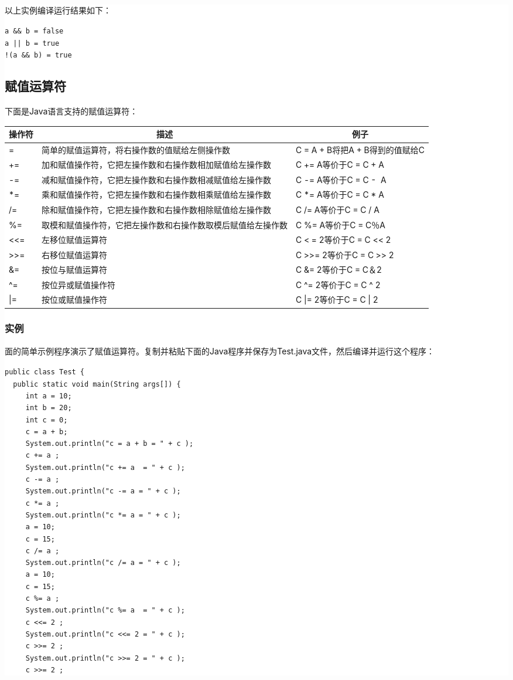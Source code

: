 以上实例编译运行结果如下：

```
a && b = false
a || b = true
!(a && b) = true

```

## 赋值运算符

下面是Java语言支持的赋值运算符：

| 操作符 | 描述 | 例子 |
| --- | --- | --- |
| = | 简单的赋值运算符，将右操作数的值赋给左侧操作数 | C = A + B将把A + B得到的值赋给C |
| += | 加和赋值操作符，它把左操作数和右操作数相加赋值给左操作数 | C += A等价于C = C + A |
| -= | 减和赋值操作符，它把左操作数和右操作数相减赋值给左操作数 | C -= A等价于C = C -  A |
| *= | 乘和赋值操作符，它把左操作数和右操作数相乘赋值给左操作数 | C *= A等价于C = C * A |
| /= | 除和赋值操作符，它把左操作数和右操作数相除赋值给左操作数 | C /= A等价于C = C / A |
| %= | 取模和赋值操作符，它把左操作数和右操作数取模后赋值给左操作数 | C %= A等价于C = C％A |
| <<= | 左移位赋值运算符 | C < = 2等价于C = C << 2 |
| >>= | 右移位赋值运算符 | C >>= 2等价于C = C >> 2 |
| &= | 按位与赋值运算符 | C &= 2等价于C = C＆2 |
| ^= | 按位异或赋值操作符 | C ^= 2等价于C = C ^ 2 |
| &#124;= | 按位或赋值操作符 | C &#124;= 2等价于C = C &#124; 2 |

### 实例

面的简单示例程序演示了赋值运算符。复制并粘贴下面的Java程序并保存为Test.java文件，然后编译并运行这个程序：

```
public class Test {
  public static void main(String args[]) {
     int a = 10;
     int b = 20;
     int c = 0;
     c = a + b;
     System.out.println("c = a + b = " + c );
     c += a ;
     System.out.println("c += a  = " + c );
     c -= a ;
     System.out.println("c -= a = " + c );
     c *= a ;
     System.out.println("c *= a = " + c );
     a = 10;
     c = 15;
     c /= a ;
     System.out.println("c /= a = " + c );
     a = 10;
     c = 15;
     c %= a ;
     System.out.println("c %= a  = " + c );
     c <<= 2 ;
     System.out.println("c <<= 2 = " + c );
     c >>= 2 ;
     System.out.println("c >>= 2 = " + c );
     c >>= 2 ;
```